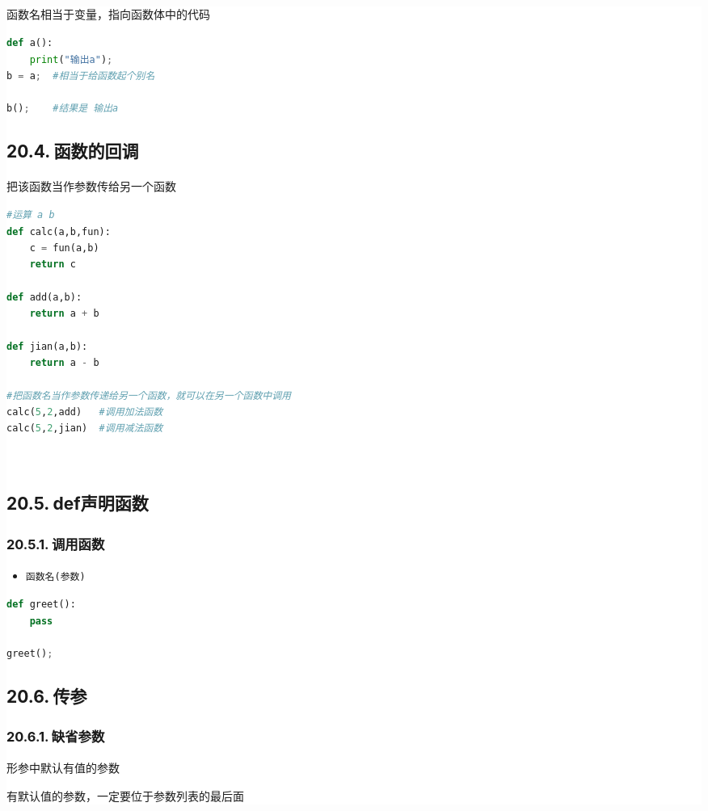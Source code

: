 函数名相当于变量，指向函数体中的代码

```python
def a():
    print("输出a");
b = a;	#相当于给函数起个别名

b();	#结果是 输出a
```

## 20.4. 函数的回调

把该函数当作参数传给另一个函数

```python
#运算 a b
def calc(a,b,fun):
    c = fun(a,b)
    return c

def add(a,b):
    return a + b

def jian(a,b):
    return a - b

#把函数名当作参数传递给另一个函数，就可以在另一个函数中调用
calc(5,2,add)	#调用加法函数
calc(5,2,jian)	#调用减法函数
    
    
```

## 20.5. def声明函数

### 20.5.1. 调用函数

* `函数名(参数)`

```python
def greet():
    pass
    
greet();
```

## 20.6. 传参

### 20.6.1. 缺省参数

形参中默认有值的参数

有默认值的参数，一定要位于参数列表的最后面
